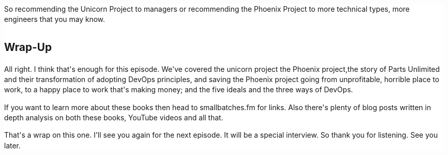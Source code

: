 So recommending the Unicorn Project to managers or recommending the
Phoenix Project to more technical types, more engineers that you may
know.

## Wrap-Up

All right. I think that's enough for this episode. We've covered the
unicorn project the Phoenix project,the story of Parts Unlimited and
their transformation of adopting DevOps principles, and saving the
Phoenix project going from unprofitable, horrible place to work, to a
happy place to work that's making money; and the five ideals and the
three ways of DevOps.

If you want to learn more about these books then head to
smallbatches.fm for links. Also there's plenty of blog posts written
in depth analysis on both these books, YouTube videos and all that.

That's a wrap on this one. I'll see you again for the next episode. It
will be a special interview. So thank you for listening. See you
later.

